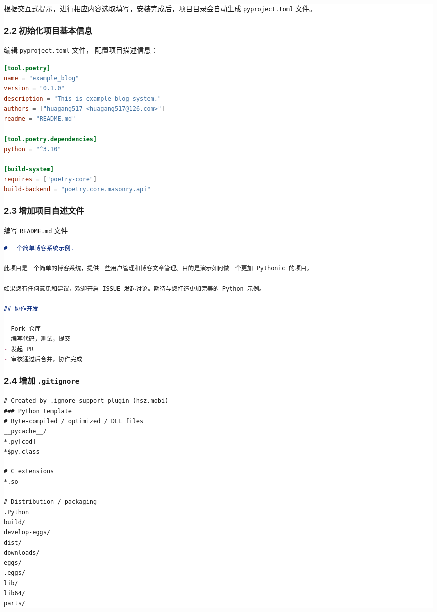 根据交互式提示，进行相应内容选取填写，安装完成后，项目目录会自动生成 `pyproject.toml` 文件。

### 2.2 初始化项目基本信息

编辑 `pyproject.toml` 文件， 配置项目描述信息：

```toml
[tool.poetry]
name = "example_blog"
version = "0.1.0"
description = "This is example blog system."
authors = ["huagang517 <huagang517@126.com>"]
readme = "README.md"

[tool.poetry.dependencies]
python = "^3.10"

[build-system]
requires = ["poetry-core"]
build-backend = "poetry.core.masonry.api"
```

### 2.3 增加项目自述文件

编写 `README.md` 文件

```markdown
# 一个简单博客系统示例.

此项目是一个简单的博客系统，提供一些用户管理和博客文章管理。目的是演示如何做一个更加 Pythonic 的项目。

如果您有任何意见和建议，欢迎开启 ISSUE 发起讨论。期待与您打造更加完美的 Python 示例。

## 协作开发

- Fork 仓库
- 编写代码，测试，提交
- 发起 PR
- 审核通过后合并，协作完成

```

### 2.4 增加 `.gitignore`

```txt
# Created by .ignore support plugin (hsz.mobi)
### Python template
# Byte-compiled / optimized / DLL files
__pycache__/
*.py[cod]
*$py.class

# C extensions
*.so

# Distribution / packaging
.Python
build/
develop-eggs/
dist/
downloads/
eggs/
.eggs/
lib/
lib64/
parts/
```

[^1]: https://www.python.org/doc/sunset-python-2/
[^2]: 现在 Anaconda / Miniconda 在 Windows 上使用虚拟环境工具 [Virtualenv](https://virtualenv.pypa.io/en/latest/) 存在一些兼容问题，而且 Pipenv 是依赖这个工具的。请参考 [conda support - Windows 3.7+ #1986](https://github.com/pypa/virtualenv/issues/1986) 和 [virtualenv==20.0.34 not compatible with python on windows #12094](https://github.com/ContinuumIO/anaconda-issues/issues/12094)